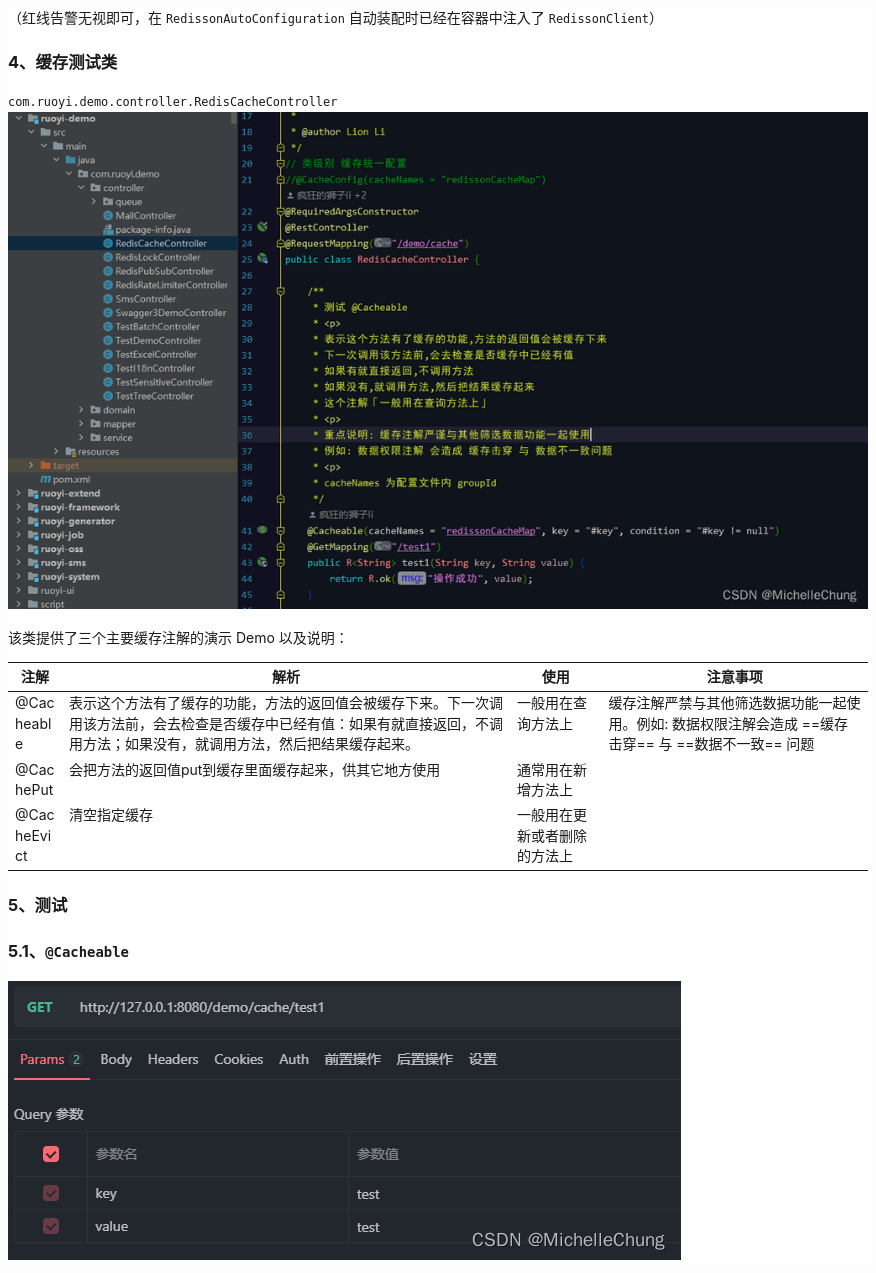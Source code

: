 （红线告警无视即可，在 `RedissonAutoConfiguration` 自动装配时已经在容器中注入了 `RedissonClient`）
### 4、缓存测试类
`com.ruoyi.demo.controller.RedisCacheController`<br>
![缓存测试类 RedisCacheController](img07/1f689a01b406469192e0fd06788ab1e4.png)

该类提供了三个主要缓存注解的演示 Demo 以及说明：

| 注解          | 解析                                                                                      | 使用             | 注意事项                                                      |
|-------------|-----------------------------------------------------------------------------------------|----------------|-----------------------------------------------------------|
| @Cacheable  | 表示这个方法有了缓存的功能，方法的返回值会被缓存下来。下一次调用该方法前，会去检查是否缓存中已经有值：如果有就直接返回，不调用方法；如果没有，就调用方法，然后把结果缓存起来。 | 一般用在查询方法上      | 缓存注解严禁与其他筛选数据功能一起使用。例如: 数据权限注解会造成 ==缓存击穿== 与 ==数据不一致== 问题 |
| @CachePut   | 会把方法的返回值put到缓存里面缓存起来，供其它地方使用                                                            | 通常用在新增方法上      |                                                           |
| @CacheEvict | 清空指定缓存                                                                                  | 一般用在更新或者删除的方法上 |                                                           |

### 5、测试
### 5.1、`@Cacheable`
![请求参数](img07/34a01a91cdde42858fe569b3533311f2.png)<br>
